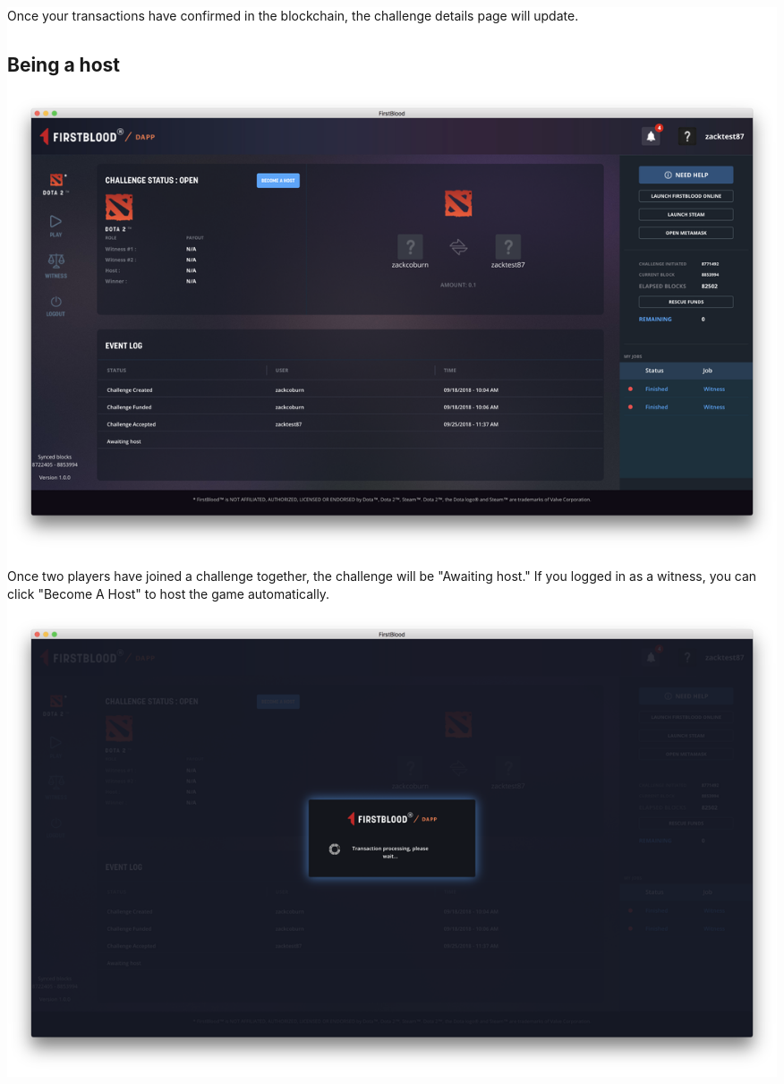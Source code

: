 Once your transactions have confirmed in the blockchain, the challenge details page will update.

## Being a host

![Screenshot](screenshots/become_host.png)

Once two players have joined a challenge together, the challenge will be "Awaiting host." If you logged in as a witness, you can click "Become A Host" to host the game automatically.

![Screenshot](screenshots/become_host_processing.png)
